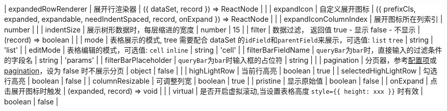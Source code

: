 | expandedRowRenderer   | 展开行渲染器                                                                                                                                                                                                                   | ({ dataSet, record }) => ReactNode                                                                     |          |
| expandIcon            | 自定义展开图标                                                                                                                                                                                                                 | ({ prefixCls, expanded, expandable, needIndentSpaced, record, onExpand }) => ReactNode                 |          |
| expandIconColumnIndex | 展开图标所在列索引                                                                                                                                                                                                             | number                                                                                                 |          |
| indentSize            | 展示树形数据时，每层缩进的宽度                                                                                                                                                                                                 | number                                                                                                 | 15       |
| filter                | 数据过滤， 返回值 true - 显示 false - 不显示                                                                                                                                                                                   | (record) => boolean                                                                                    |          |
| mode                  | 表格展示的模式, tree 需要配合 dataSet 的`idField`和`parentField`来展示，可选值: `list` `tree`                                                                                                                                  | string                                                                                                 | 'list'   |
| editMode              | 表格编辑的模式，可选值: `cell` `inline`                                                                                                                                                                                        | string                                                                                                 | 'cell'   |
| filterBarFieldName    | `queryBar`为`bar`时，直接输入的过滤条件的字段名                                                                                                                                                                                | string                                                                                                 | 'params' |
| filterBarPlaceholder  | `queryBar`为`bar`时输入框的占位符                                                                                                                                                                                              | string                                                                                                 |          |
| pagination            | 分页器，参考[配置项](#pagination)或 [pagination](/zh/procmp/data-display/pagination/)，设为 false 时不展示分页                                                                                                                             | object \| false                                                                                        |          |
| highLightRow          | 当前行高亮                                                                                                                                                                                                                     | boolean                                                                                                | true     |
| selectedHighLightRow  | 勾选行高亮                                                                                                                                                                                                                     | boolean                                                                                                | false    |
| columnResizable       | 可调整列宽                                                                                                                                                                                                                     | boolean                                                                                                | true     |
| pristine              | 显示原始值                                                                                                                                                                                                                     | boolean                                                                                                | false    |
| onExpand              | 点击展开图标时触发                                                                                                                                                                                                             | (expanded, record) => void                                                                             |          |
| virtual               | 是否开启虚拟滚动,当设置表格高度 `style={{ height: xxx }}` 时有效                                                                                                                                                               | boolean                                                                                                | false    |